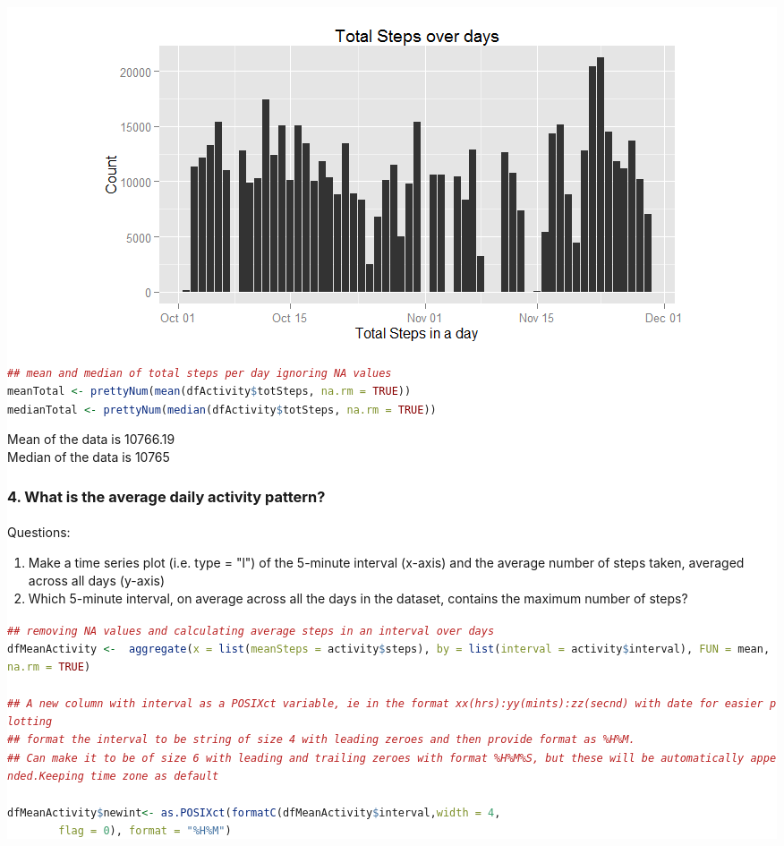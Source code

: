 <img src="PA1_template_files/figure-html/unnamed-chunk-4-1.png" title="" alt="" style="display: block; margin: auto;" />


```r
## mean and median of total steps per day ignoring NA values
meanTotal <- prettyNum(mean(dfActivity$totSteps, na.rm = TRUE))
medianTotal <- prettyNum(median(dfActivity$totSteps, na.rm = TRUE))
```
Mean of the data is 10766.19   
Median of the data is 10765

### 4. What is the average daily activity pattern?

Questions:  
1. Make a time series plot (i.e. type = "l") of the 5-minute interval (x-axis) and the average number of steps taken, averaged across all days (y-axis)  
2. Which 5-minute interval, on average across all the days in the dataset, contains the maximum number of steps?  

```r
## removing NA values and calculating average steps in an interval over days
dfMeanActivity <-  aggregate(x = list(meanSteps = activity$steps), by = list(interval = activity$interval), FUN = mean, na.rm = TRUE)

## A new column with interval as a POSIXct variable, ie in the format xx(hrs):yy(mints):zz(secnd) with date for easier plotting
## format the interval to be string of size 4 with leading zeroes and then provide format as %H%M.
## Can make it to be of size 6 with leading and trailing zeroes with format %H%M%S, but these will be automatically appended.Keeping time zone as default

dfMeanActivity$newint<- as.POSIXct(formatC(dfMeanActivity$interval,width = 4,
        flag = 0), format = "%H%M")
```
